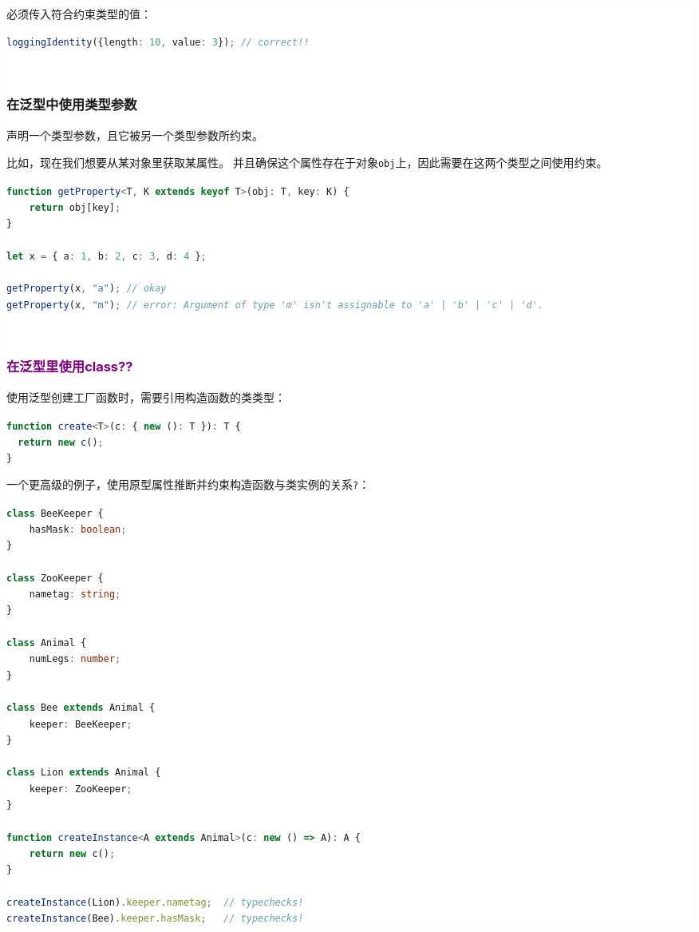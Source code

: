 必须传入符合约束类型的值：

```typescript
loggingIdentity({length: 10, value: 3}); // correct!!
```

<br/>

### 在泛型中使用类型参数

声明一个类型参数，且它被另一个类型参数所约束。

比如，现在我们想要从某对象里获取某属性。 并且确保这个属性存在于对象`obj`上，因此需要在这两个类型之间使用约束。

```typescript
function getProperty<T, K extends keyof T>(obj: T, key: K) {
    return obj[key];
}

let x = { a: 1, b: 2, c: 3, d: 4 };

getProperty(x, "a"); // okay
getProperty(x, "m"); // error: Argument of type 'm' isn't assignable to 'a' | 'b' | 'c' | 'd'.
```

<br/>

### <font color="purple">在泛型里使用class??</font>

使用泛型创建工厂函数时，需要引用构造函数的类类型：

```typescript
function create<T>(c: { new (): T }): T {
  return new c();
}
```

一个更高级的例子，使用原型属性推断并约束构造函数与类实例的关系`?`：

```typescript
class BeeKeeper {
    hasMask: boolean;
}

class ZooKeeper {
    nametag: string;
}

class Animal {
    numLegs: number;
}

class Bee extends Animal {
    keeper: BeeKeeper;
}

class Lion extends Animal {
    keeper: ZooKeeper;
}

function createInstance<A extends Animal>(c: new () => A): A {
    return new c();
}

createInstance(Lion).keeper.nametag;  // typechecks!
createInstance(Bee).keeper.hasMask;   // typechecks!
```



